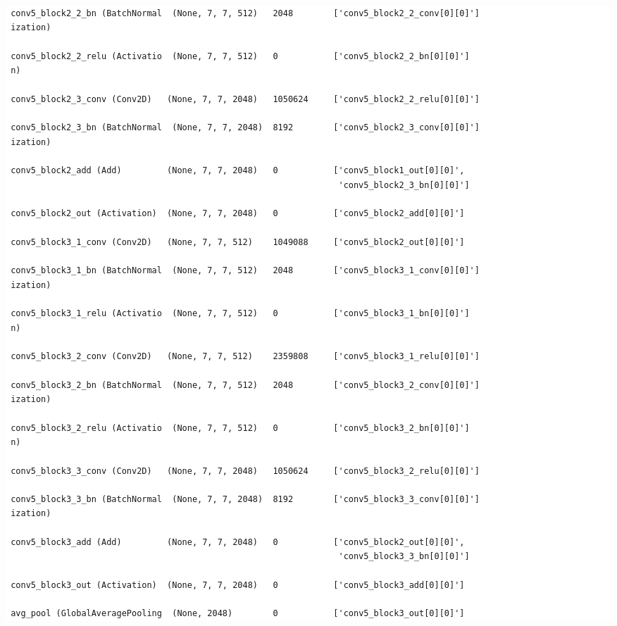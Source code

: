                                                                                                       
     conv5_block2_2_bn (BatchNormal  (None, 7, 7, 512)   2048        ['conv5_block2_2_conv[0][0]']    
     ization)                                                                                         
                                                                                                      
     conv5_block2_2_relu (Activatio  (None, 7, 7, 512)   0           ['conv5_block2_2_bn[0][0]']      
     n)                                                                                               
                                                                                                      
     conv5_block2_3_conv (Conv2D)   (None, 7, 7, 2048)   1050624     ['conv5_block2_2_relu[0][0]']    
                                                                                                      
     conv5_block2_3_bn (BatchNormal  (None, 7, 7, 2048)  8192        ['conv5_block2_3_conv[0][0]']    
     ization)                                                                                         
                                                                                                      
     conv5_block2_add (Add)         (None, 7, 7, 2048)   0           ['conv5_block1_out[0][0]',       
                                                                      'conv5_block2_3_bn[0][0]']      
                                                                                                      
     conv5_block2_out (Activation)  (None, 7, 7, 2048)   0           ['conv5_block2_add[0][0]']       
                                                                                                      
     conv5_block3_1_conv (Conv2D)   (None, 7, 7, 512)    1049088     ['conv5_block2_out[0][0]']       
                                                                                                      
     conv5_block3_1_bn (BatchNormal  (None, 7, 7, 512)   2048        ['conv5_block3_1_conv[0][0]']    
     ization)                                                                                         
                                                                                                      
     conv5_block3_1_relu (Activatio  (None, 7, 7, 512)   0           ['conv5_block3_1_bn[0][0]']      
     n)                                                                                               
                                                                                                      
     conv5_block3_2_conv (Conv2D)   (None, 7, 7, 512)    2359808     ['conv5_block3_1_relu[0][0]']    
                                                                                                      
     conv5_block3_2_bn (BatchNormal  (None, 7, 7, 512)   2048        ['conv5_block3_2_conv[0][0]']    
     ization)                                                                                         
                                                                                                      
     conv5_block3_2_relu (Activatio  (None, 7, 7, 512)   0           ['conv5_block3_2_bn[0][0]']      
     n)                                                                                               
                                                                                                      
     conv5_block3_3_conv (Conv2D)   (None, 7, 7, 2048)   1050624     ['conv5_block3_2_relu[0][0]']    
                                                                                                      
     conv5_block3_3_bn (BatchNormal  (None, 7, 7, 2048)  8192        ['conv5_block3_3_conv[0][0]']    
     ization)                                                                                         
                                                                                                      
     conv5_block3_add (Add)         (None, 7, 7, 2048)   0           ['conv5_block2_out[0][0]',       
                                                                      'conv5_block3_3_bn[0][0]']      
                                                                                                      
     conv5_block3_out (Activation)  (None, 7, 7, 2048)   0           ['conv5_block3_add[0][0]']       
                                                                                                      
     avg_pool (GlobalAveragePooling  (None, 2048)        0           ['conv5_block3_out[0][0]']       
